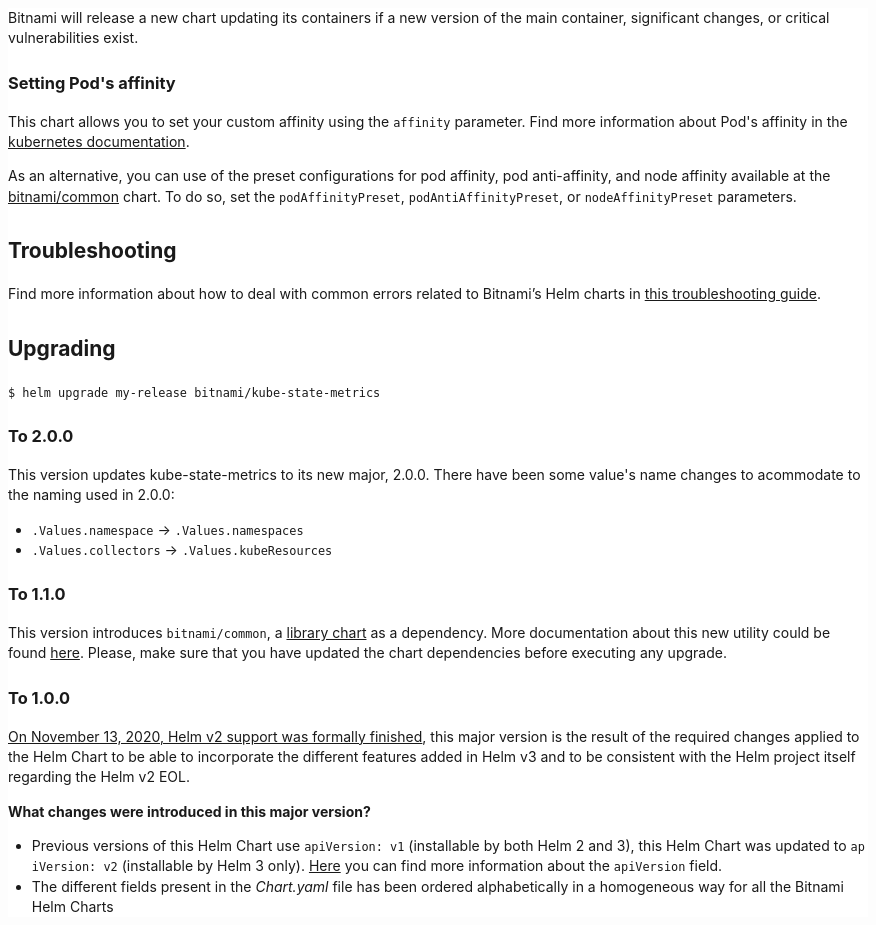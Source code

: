 Bitnami will release a new chart updating its containers if a new version of the main container, significant changes, or critical vulnerabilities exist.

### Setting Pod's affinity

This chart allows you to set your custom affinity using the `affinity` parameter. Find more information about Pod's affinity in the [kubernetes documentation](https://kubernetes.io/docs/concepts/configuration/assign-pod-node/#affinity-and-anti-affinity).

As an alternative, you can use of the preset configurations for pod affinity, pod anti-affinity, and node affinity available at the [bitnami/common](https://github.com/bitnami/charts/tree/master/bitnami/common#affinities) chart. To do so, set the `podAffinityPreset`, `podAntiAffinityPreset`, or `nodeAffinityPreset` parameters.

## Troubleshooting

Find more information about how to deal with common errors related to Bitnami’s Helm charts in [this troubleshooting guide](https://docs.bitnami.com/general/how-to/troubleshoot-helm-chart-issues).

## Upgrading

```bash
$ helm upgrade my-release bitnami/kube-state-metrics
```

### To 2.0.0

This version updates kube-state-metrics to its new major, 2.0.0. There have been some value's name changes to acommodate to the naming used in 2.0.0:

  - `.Values.namespace` -> `.Values.namespaces`
  - `.Values.collectors` -> `.Values.kubeResources`

### To 1.1.0

This version introduces `bitnami/common`, a [library chart](https://helm.sh/docs/topics/library_charts/#helm) as a dependency. More documentation about this new utility could be found [here](https://github.com/bitnami/charts/tree/master/bitnami/common#bitnami-common-library-chart). Please, make sure that you have updated the chart dependencies before executing any upgrade.

### To 1.0.0

[On November 13, 2020, Helm v2 support was formally finished](https://github.com/helm/charts#status-of-the-project), this major version is the result of the required changes applied to the Helm Chart to be able to incorporate the different features added in Helm v3 and to be consistent with the Helm project itself regarding the Helm v2 EOL.

**What changes were introduced in this major version?**

- Previous versions of this Helm Chart use `apiVersion: v1` (installable by both Helm 2 and 3), this Helm Chart was updated to `apiVersion: v2` (installable by Helm 3 only). [Here](https://helm.sh/docs/topics/charts/#the-apiversion-field) you can find more information about the `apiVersion` field.
- The different fields present in the *Chart.yaml* file has been ordered alphabetically in a homogeneous way for all the Bitnami Helm Charts
